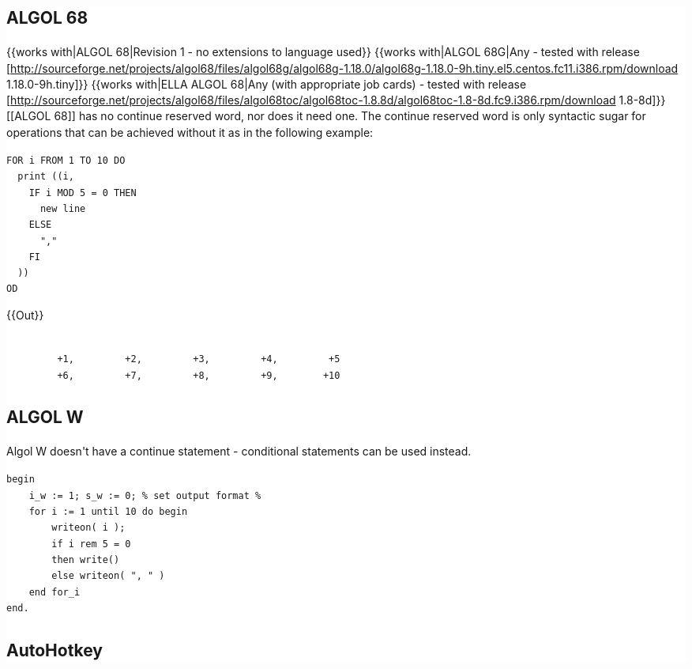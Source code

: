 
## ALGOL 68

{{works with|ALGOL 68|Revision 1 - no extensions to language used}}
{{works with|ALGOL 68G|Any - tested with release [http://sourceforge.net/projects/algol68/files/algol68g/algol68g-1.18.0/algol68g-1.18.0-9h.tiny.el5.centos.fc11.i386.rpm/download 1.18.0-9h.tiny]}}
{{works with|ELLA ALGOL 68|Any (with appropriate job cards) - tested with release [http://sourceforge.net/projects/algol68/files/algol68toc/algol68toc-1.8.8d/algol68toc-1.8-8d.fc9.i386.rpm/download 1.8-8d]}}
[[ALGOL 68]] has no continue reserved word, nor does it need one. The continue reserved word is only syntactic sugar for operations that can be achieved without it as in the following example:

```algol68
FOR i FROM 1 TO 10 DO
  print ((i, 
    IF i MOD 5 = 0 THEN
      new line
    ELSE
      ","
    FI
  ))
OD
```

{{Out}}

```txt

         +1,         +2,         +3,         +4,         +5
         +6,         +7,         +8,         +9,        +10

```



## ALGOL W

Algol W doesn't have a continue statement - conditional statements can be used instead.

```algolw
begin
    i_w := 1; s_w := 0; % set output format %
    for i := 1 until 10 do begin
        writeon( i );
        if i rem 5 = 0
        then write()
        else writeon( ", " )
    end for_i
end.
```



## AutoHotkey
